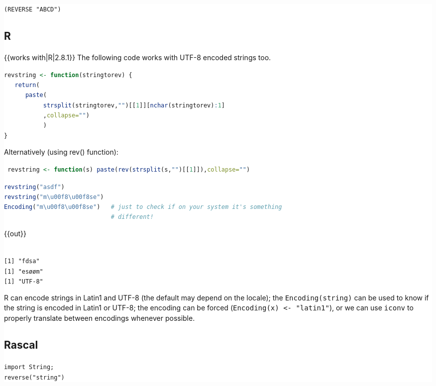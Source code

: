 ```Qi
(REVERSE "ABCD")
```



## R

{{works with|R|2.8.1}}
The following code works with UTF-8 encoded strings too.

```R
revstring <- function(stringtorev) {
   return(
      paste(
           strsplit(stringtorev,"")[[1]][nchar(stringtorev):1]
           ,collapse="")
           )
}
```


Alternatively (using rev() function):


```R
 revstring <- function(s) paste(rev(strsplit(s,"")[[1]]),collapse="")
```



```R
revstring("asdf")
revstring("m\u00f8\u00f8se")
Encoding("m\u00f8\u00f8se")   # just to check if on your system it's something
                              # different!
```

{{out}}

```txt

[1] "fdsa"
[1] "esøøm"
[1] "UTF-8"

```

R can encode strings in Latin1 and UTF-8 (the default may depend on the locale); the <tt>Encoding(string)</tt> can be used to know if the string is encoded in Latin1 or UTF-8; the encoding can be forced (<tt>Encoding(x) <- "latin1"</tt>), or we can use <tt>iconv</tt> to properly translate between encodings whenever possible.


## Rascal


```rascal
import String;
reverse("string")
```
